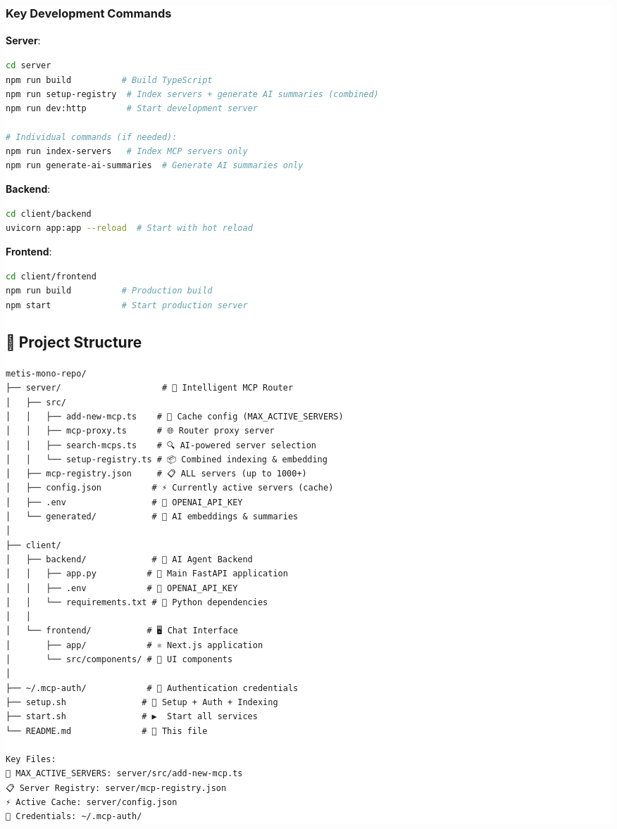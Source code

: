 ### Key Development Commands

**Server**:
```bash
cd server
npm run build          # Build TypeScript
npm run setup-registry  # Index servers + generate AI summaries (combined)
npm run dev:http        # Start development server

# Individual commands (if needed):
npm run index-servers   # Index MCP servers only
npm run generate-ai-summaries  # Generate AI summaries only
```

**Backend**:
```bash
cd client/backend
uvicorn app:app --reload  # Start with hot reload
```

**Frontend**:
```bash
cd client/frontend
npm run build          # Production build
npm start              # Start production server
```

## 📁 Project Structure

```
metis-mono-repo/
├── server/                    # 🧠 Intelligent MCP Router
│   ├── src/
│   │   ├── add-new-mcp.ts    # 🔧 Cache config (MAX_ACTIVE_SERVERS)
│   │   ├── mcp-proxy.ts      # 🌐 Router proxy server
│   │   ├── search-mcps.ts    # 🔍 AI-powered server selection
│   │   └── setup-registry.ts # 📦 Combined indexing & embedding
│   ├── mcp-registry.json     # 📋 ALL servers (up to 1000+)
│   ├── config.json          # ⚡ Currently active servers (cache)
│   ├── .env                 # 🔑 OPENAI_API_KEY
│   └── generated/           # 🤖 AI embeddings & summaries
│
├── client/
│   ├── backend/             # 🤖 AI Agent Backend
│   │   ├── app.py          # 🎯 Main FastAPI application
│   │   ├── .env            # 🔑 OPENAI_API_KEY
│   │   └── requirements.txt # 🐍 Python dependencies
│   │
│   └── frontend/           # 🖥️ Chat Interface
│       ├── app/            # ⚛️ Next.js application
│       └── src/components/ # 🎨 UI components
│
├── ~/.mcp-auth/            # 🔐 Authentication credentials
├── setup.sh               # 🚀 Setup + Auth + Indexing
├── start.sh               # ▶️  Start all services
└── README.md              # 📖 This file

Key Files:
🔧 MAX_ACTIVE_SERVERS: server/src/add-new-mcp.ts
📋 Server Registry: server/mcp-registry.json  
⚡ Active Cache: server/config.json
🔐 Credentials: ~/.mcp-auth/
```
